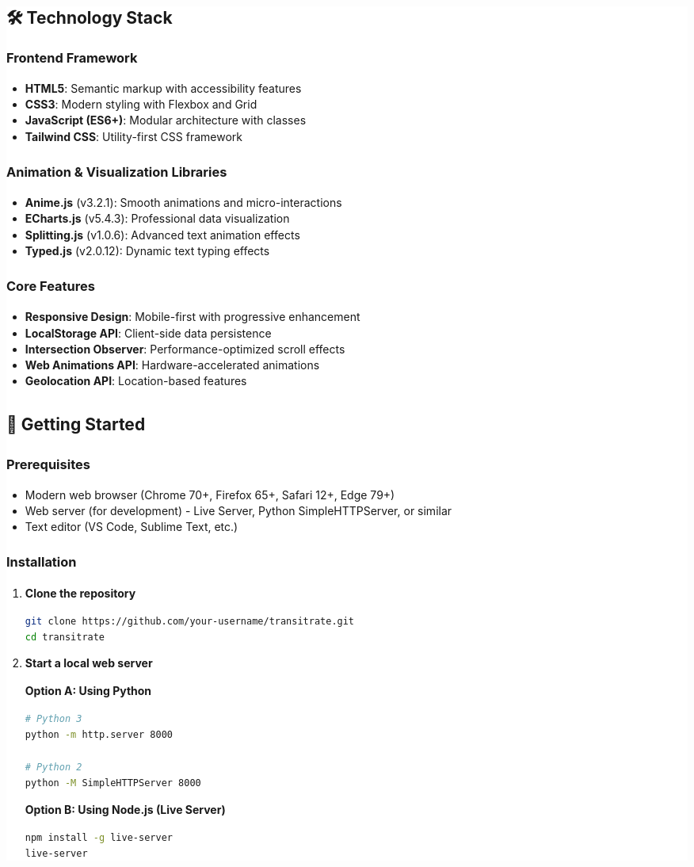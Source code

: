 ## 🛠️ Technology Stack

### Frontend Framework
- **HTML5**: Semantic markup with accessibility features
- **CSS3**: Modern styling with Flexbox and Grid
- **JavaScript (ES6+)**: Modular architecture with classes
- **Tailwind CSS**: Utility-first CSS framework

### Animation & Visualization Libraries
- **Anime.js** (v3.2.1): Smooth animations and micro-interactions
- **ECharts.js** (v5.4.3): Professional data visualization
- **Splitting.js** (v1.0.6): Advanced text animation effects
- **Typed.js** (v2.0.12): Dynamic text typing effects

### Core Features
- **Responsive Design**: Mobile-first with progressive enhancement
- **LocalStorage API**: Client-side data persistence
- **Intersection Observer**: Performance-optimized scroll effects
- **Web Animations API**: Hardware-accelerated animations
- **Geolocation API**: Location-based features

## 🚀 Getting Started

### Prerequisites
- Modern web browser (Chrome 70+, Firefox 65+, Safari 12+, Edge 79+)
- Web server (for development) - Live Server, Python SimpleHTTPServer, or similar
- Text editor (VS Code, Sublime Text, etc.)

### Installation

1. **Clone the repository**
   ```bash
   git clone https://github.com/your-username/transitrate.git
   cd transitrate
   ```

2. **Start a local web server**
   
   **Option A: Using Python**
   ```bash
   # Python 3
   python -m http.server 8000
   
   # Python 2
   python -M SimpleHTTPServer 8000
   ```
   
   **Option B: Using Node.js (Live Server)**
   ```bash
   npm install -g live-server
   live-server
   ```
   